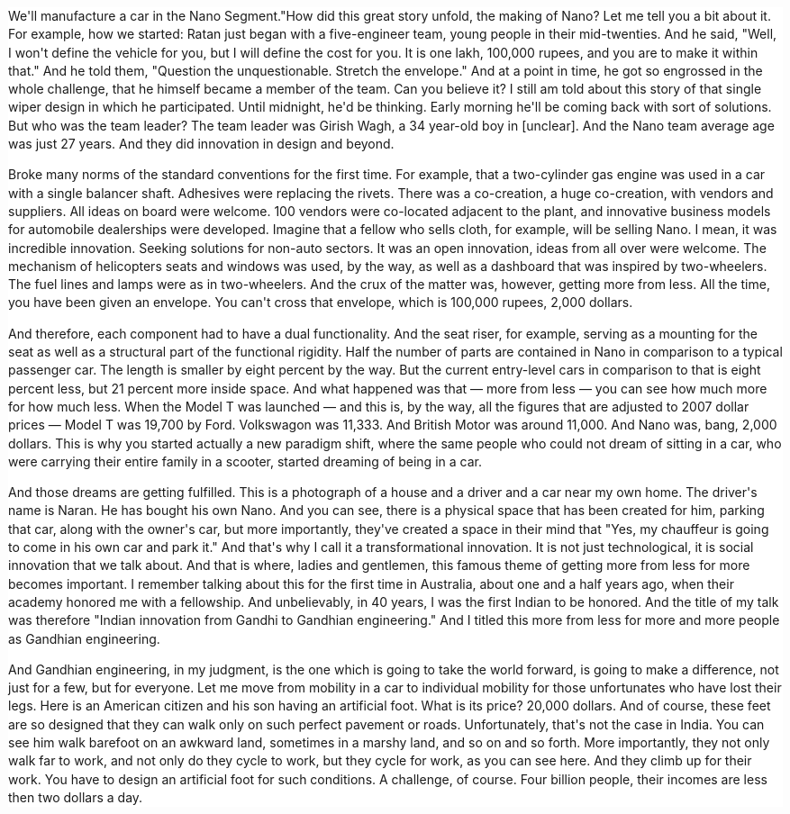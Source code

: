 We'll manufacture a car in the Nano Segment."How did this great story unfold, the making
of Nano? Let me tell you a bit about it. For example, how we started: Ratan just began
with a five-engineer team, young people in their mid-twenties. And he said, "Well, I won't
define the vehicle for you, but I will define the cost for you. It is one lakh, 100,000
rupees, and you are to make it within that." And he told them, "Question the
unquestionable. Stretch the envelope." And at a point in time, he got so engrossed in the
whole challenge, that he himself became a member of the team. Can you believe it? I still
am told about this story of that single wiper design in which he participated. Until
midnight, he'd be thinking. Early morning he'll be coming back with sort of solutions. But
who was the team leader? The team leader was Girish Wagh, a 34 year-old boy in [unclear].
And the Nano team average age was just 27 years. And they did innovation in design and
beyond.

Broke many norms of the standard conventions for the first time. For example, that a
two-cylinder gas engine was used in a car with a single balancer shaft. Adhesives were
replacing the rivets. There was a co-creation, a huge co-creation, with vendors and
suppliers. All ideas on board were welcome. 100 vendors were co-located adjacent to the
plant, and innovative business models for automobile dealerships were developed. Imagine
that a fellow who sells cloth, for example, will be selling Nano. I mean, it was
incredible innovation. Seeking solutions for non-auto sectors. It was an open innovation,
ideas from all over were welcome. The mechanism of helicopters seats and windows was used,
by the way, as well as a dashboard that was inspired by two-wheelers. The fuel lines and
lamps were as in two-wheelers. And the crux of the matter was, however, getting more from
less. All the time, you have been given an envelope. You can't cross that envelope, which
is 100,000 rupees, 2,000 dollars.

And therefore, each component had to have a dual functionality. And the seat riser, for
example, serving as a mounting for the seat as well as a structural part of the functional
rigidity. Half the number of parts are contained in Nano in comparison to a typical
passenger car. The length is smaller by eight percent by the way. But the current
entry-level cars in comparison to that is eight percent less, but 21 percent more inside
space. And what happened was that — more from less — you can see how much more for how much
less. When the Model T was launched — and this is, by the way, all the figures that are
adjusted to 2007 dollar prices — Model T was 19,700 by Ford. Volkswagon was 11,333. And
British Motor was around 11,000. And Nano was, bang, 2,000 dollars. This is why you
started actually a new paradigm shift, where the same people who could not dream of
sitting in a car, who were carrying their entire family in a scooter, started dreaming of
being in a car.

And those dreams are getting fulfilled. This is a photograph of a house and a driver and a
car near my own home. The driver's name is Naran. He has bought his own Nano. And you can
see, there is a physical space that has been created for him, parking that car, along with
the owner's car, but more importantly, they've created a space in their mind that "Yes, my
chauffeur is going to come in his own car and park it." And that's why I call it a
transformational innovation. It is not just technological, it is social innovation that we
talk about. And that is where, ladies and gentlemen, this famous theme of getting more from
less for more becomes important. I remember talking about this for the first time in
Australia, about one and a half years ago, when their academy honored me with a
fellowship. And unbelievably, in 40 years, I was the first Indian to be honored. And the
title of my talk was therefore "Indian innovation from Gandhi to Gandhian engineering."
And I titled this more from less for more and more people as Gandhian engineering.

And Gandhian engineering, in my judgment, is the one which is going to take the world
forward, is going to make a difference, not just for a few, but for everyone. Let me move
from mobility in a car to individual mobility for those unfortunates who have lost their
legs. Here is an American citizen and his son having an artificial foot. What is its
price? 20,000 dollars. And of course, these feet are so designed that they can walk only
on such perfect pavement or roads. Unfortunately, that's not the case in India. You can see
him walk barefoot on an awkward land, sometimes in a marshy land, and so on and so forth.
More importantly, they not only walk far to work, and not only do they cycle to work, but
they cycle for work, as you can see here. And they climb up for their work. You have to
design an artificial foot for such conditions. A challenge, of course. Four billion
people, their incomes are less then two dollars a day.
